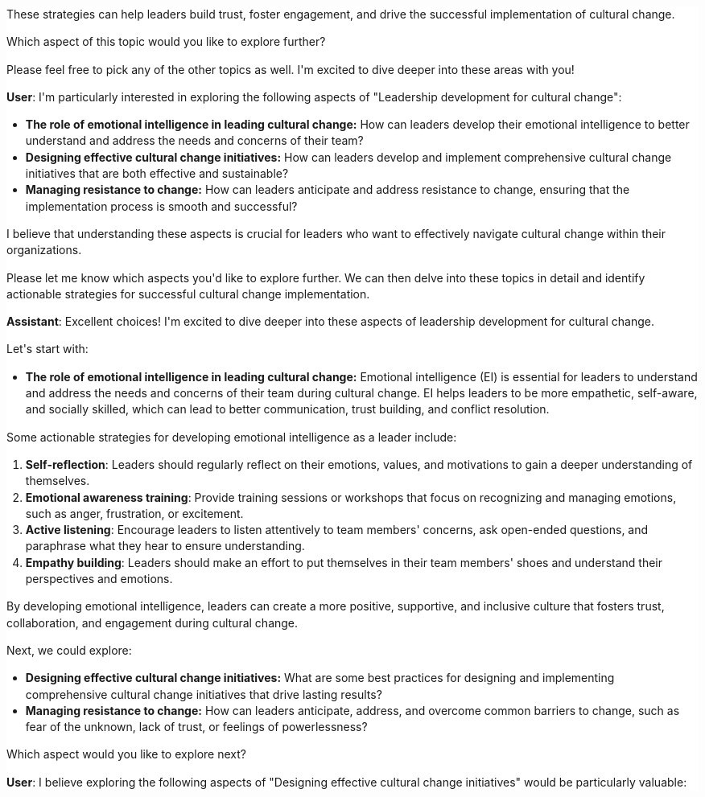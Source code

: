 These strategies can help leaders build trust, foster engagement, and drive the successful implementation of cultural change.

Which aspect of this topic would you like to explore further?

Please feel free to pick any of the other topics as well. I'm excited to dive deeper into these areas with you!

**User**: I'm particularly interested in exploring the following aspects of "Leadership development for cultural change":

* **The role of emotional intelligence in leading cultural change:** How can leaders develop their emotional intelligence to better understand and address the needs and concerns of their team?
* **Designing effective cultural change initiatives:** How can leaders develop and implement comprehensive cultural change initiatives that are both effective and sustainable?
* **Managing resistance to change:** How can leaders anticipate and address resistance to change, ensuring that the implementation process is smooth and successful?

I believe that understanding these aspects is crucial for leaders who want to effectively navigate cultural change within their organizations.

Please let me know which aspects you'd like to explore further. We can then delve into these topics in detail and identify actionable strategies for successful cultural change implementation.

**Assistant**: Excellent choices! I'm excited to dive deeper into these aspects of leadership development for cultural change.

Let's start with:

* **The role of emotional intelligence in leading cultural change:** Emotional intelligence (EI) is essential for leaders to understand and address the needs and concerns of their team during cultural change. EI helps leaders to be more empathetic, self-aware, and socially skilled, which can lead to better communication, trust building, and conflict resolution.

Some actionable strategies for developing emotional intelligence as a leader include:

1. **Self-reflection**: Leaders should regularly reflect on their emotions, values, and motivations to gain a deeper understanding of themselves.
2. **Emotional awareness training**: Provide training sessions or workshops that focus on recognizing and managing emotions, such as anger, frustration, or excitement.
3. **Active listening**: Encourage leaders to listen attentively to team members' concerns, ask open-ended questions, and paraphrase what they hear to ensure understanding.
4. **Empathy building**: Leaders should make an effort to put themselves in their team members' shoes and understand their perspectives and emotions.

By developing emotional intelligence, leaders can create a more positive, supportive, and inclusive culture that fosters trust, collaboration, and engagement during cultural change.

Next, we could explore:

* **Designing effective cultural change initiatives:** What are some best practices for designing and implementing comprehensive cultural change initiatives that drive lasting results?
* **Managing resistance to change:** How can leaders anticipate, address, and overcome common barriers to change, such as fear of the unknown, lack of trust, or feelings of powerlessness?

Which aspect would you like to explore next?

**User**: I believe exploring the following aspects of "Designing effective cultural change initiatives" would be particularly valuable:
